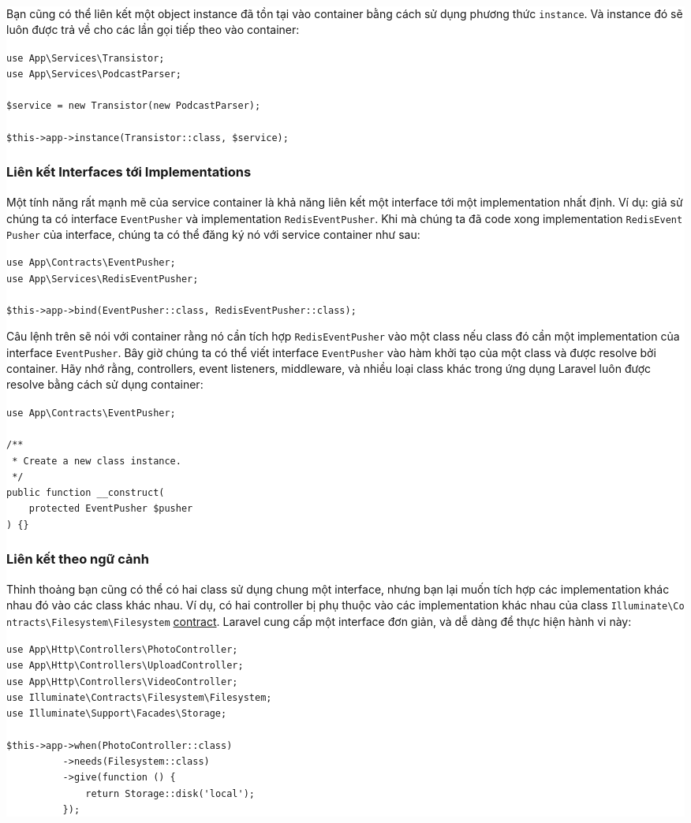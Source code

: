 Bạn cũng có thể liên kết một object instance đã tồn tại vào container bằng cách sử dụng phương thức `instance`. Và instance đó sẽ luôn được trả về cho các lần gọi tiếp theo vào container:

    use App\Services\Transistor;
    use App\Services\PodcastParser;

    $service = new Transistor(new PodcastParser);

    $this->app->instance(Transistor::class, $service);

<a name="binding-interfaces-to-implementations"></a>
### Liên kết Interfaces tới Implementations

Một tính năng rất mạnh mẽ của service container là khả năng liên kết một interface tới một implementation nhất định. Ví dụ: giả sử chúng ta có interface `EventPusher` và implementation `RedisEventPusher`. Khi mà chúng ta đã code xong implementation `RedisEventPusher` của interface, chúng ta có thể đăng ký nó với service container như sau:

    use App\Contracts\EventPusher;
    use App\Services\RedisEventPusher;

    $this->app->bind(EventPusher::class, RedisEventPusher::class);

Câu lệnh trên sẽ nói với container rằng nó cần tích hợp `RedisEventPusher` vào một class nếu class đó cần một implementation của interface `EventPusher`. Bây giờ chúng ta có thể viết interface `EventPusher` vào hàm khởi tạo của một class và được resolve bởi container. Hãy nhớ rằng, controllers, event listeners, middleware, và nhiều loại class khác trong ứng dụng Laravel luôn được resolve bằng cách sử dụng container:

    use App\Contracts\EventPusher;

    /**
     * Create a new class instance.
     */
    public function __construct(
        protected EventPusher $pusher
    ) {}

<a name="contextual-binding"></a>
### Liên kết theo ngữ cảnh

Thỉnh thoảng bạn cũng có thể có hai class sử dụng chung một interface, nhưng bạn lại muốn tích hợp các implementation khác nhau đó vào các class khác nhau. Ví dụ, có hai controller bị phụ thuộc vào các implementation khác nhau của class `Illuminate\Contracts\Filesystem\Filesystem` [contract](/docs/{{version}}/contracts). Laravel cung cấp một interface đơn giản, và dễ dàng để thực hiện hành vi này:

    use App\Http\Controllers\PhotoController;
    use App\Http\Controllers\UploadController;
    use App\Http\Controllers\VideoController;
    use Illuminate\Contracts\Filesystem\Filesystem;
    use Illuminate\Support\Facades\Storage;

    $this->app->when(PhotoController::class)
              ->needs(Filesystem::class)
              ->give(function () {
                  return Storage::disk('local');
              });
